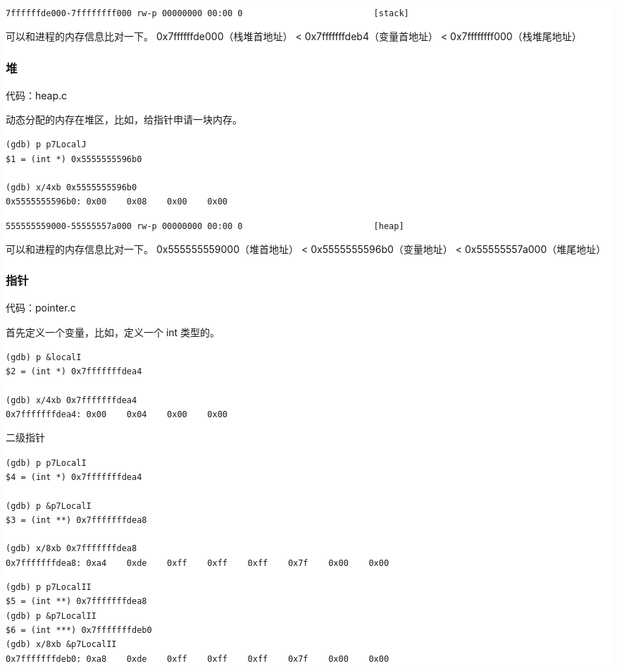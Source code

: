 ```text
7ffffffde000-7ffffffff000 rw-p 00000000 00:00 0                          [stack]
```

可以和进程的内存信息比对一下。
0x7ffffffde000（栈堆首地址） < 0x7fffffffdeb4（变量首地址） < 0x7ffffffff000（栈堆尾地址）

### 堆

代码：heap.c

动态分配的内存在堆区，比如，给指针申请一块内存。

```text
(gdb) p p7LocalJ
$1 = (int *) 0x5555555596b0

(gdb) x/4xb 0x5555555596b0
0x5555555596b0:	0x00	0x08	0x00	0x00
```

```text
555555559000-55555557a000 rw-p 00000000 00:00 0                          [heap]
```

可以和进程的内存信息比对一下。
0x555555559000（堆首地址） < 0x5555555596b0（变量地址） < 0x55555557a000（堆尾地址）

### 指针

代码：pointer.c

首先定义一个变量，比如，定义一个 int 类型的。


```text
(gdb) p &localI
$2 = (int *) 0x7fffffffdea4

(gdb) x/4xb 0x7fffffffdea4
0x7fffffffdea4:	0x00	0x04	0x00	0x00
```

二级指针

```text
(gdb) p p7LocalI
$4 = (int *) 0x7fffffffdea4

(gdb) p &p7LocalI
$3 = (int **) 0x7fffffffdea8

(gdb) x/8xb 0x7fffffffdea8
0x7fffffffdea8:	0xa4	0xde	0xff	0xff	0xff	0x7f	0x00	0x00
```

```text
(gdb) p p7LocalII
$5 = (int **) 0x7fffffffdea8
(gdb) p &p7LocalII
$6 = (int ***) 0x7fffffffdeb0
(gdb) x/8xb &p7LocalII
0x7fffffffdeb0:	0xa8	0xde	0xff	0xff	0xff	0x7f	0x00	0x00
```
